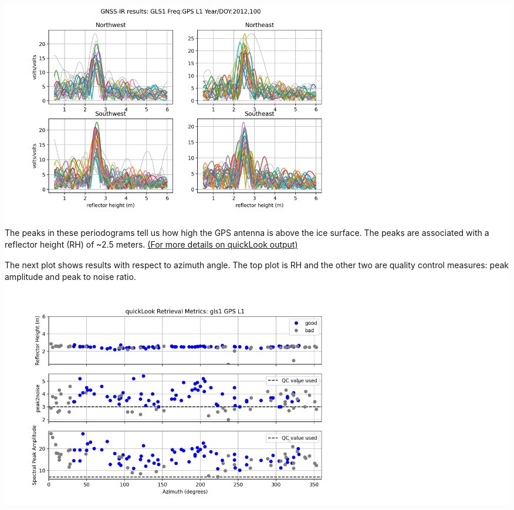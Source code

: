 <img src=../_static/quicklook-gls1-lsp.png width=600>

The peaks in these periodograms tell us how high the GPS antenna is above the ice surface. The peaks are associated with a reflector height (RH) of ~2.5 meters. [(For more details on quickLook output)](../pages/quickLook_desc.md)

The next plot shows results with respect to azimuth angle.  The top plot is RH and the other 
two are quality control measures: peak amplitude and peak to noise ratio.

<img src=../_static/quicklook-gls1-qc.png width=600>
